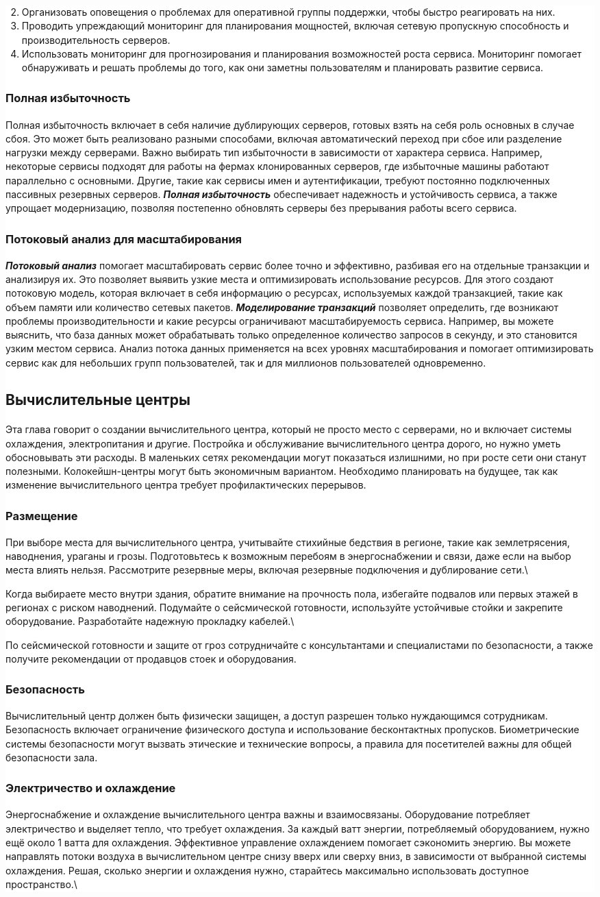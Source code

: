 2. Организовать оповещения о проблемах для оперативной группы поддержки, чтобы быстро реагировать на них.
3. Проводить упреждающий мониторинг для планирования мощностей, включая сетевую пропускную способность и производительность серверов.
4. Использовать мониторинг для прогнозирования и планирования возможностей роста сервиса.
Мониторинг помогает обнаруживать и решать проблемы до того, как они заметны пользователям и планировать развитие сервиса.
### Полная избыточность
Полная избыточность включает в себя наличие дублирующих серверов, готовых взять на себя роль основных в случае сбоя. Это может быть реализовано разными способами, включая автоматический переход при сбое или разделение нагрузки между серверами.
Важно выбирать тип избыточности в зависимости от характера сервиса. Например, некоторые сервисы подходят для работы на фермах клонированных серверов, где избыточные машины работают параллельно с основными. Другие, такие как сервисы имен и аутентификации, требуют постоянно подключенных пассивных резервных серверов.
***Полная избыточность*** обеспечивает надежность и устойчивость сервиса, а также упрощает модернизацию, позволяя постепенно обновлять серверы без прерывания работы всего сервиса.
### Потоковый анализ для масштабирования
***Потоковый анализ*** помогает масштабировать сервис более точно и эффективно, разбивая его на отдельные транзакции и анализируя их. Это позволяет выявить узкие места и оптимизировать использование ресурсов. Для этого создают потоковую модель, которая включает в себя информацию о ресурсах, используемых каждой транзакцией, такие как объем памяти или количество сетевых пакетов.
***Моделирование транзакций*** позволяет определить, где возникают проблемы производительности и какие ресурсы ограничивают масштабируемость сервиса. Например, вы можете выяснить, что база данных может обрабатывать только определенное количество запросов в секунду, и это становится узким местом сервиса.
Анализ потока данных применяется на всех уровнях масштабирования и помогает оптимизировать сервис как для небольших групп пользователей, так и для миллионов пользователей одновременно.
## Вычислительные центры
Эта глава говорит о создании вычислительного центра, который не просто место с серверами, но и включает системы охлаждения, электропитания и другие. Постройка и обслуживание вычислительного центра дорого, но нужно уметь обосновывать эти расходы. В маленьких сетях рекомендации могут показаться излишними, но при росте сети они станут полезными. Колокейшн-центры могут быть экономичным вариантом. Необходимо планировать на будущее, так как изменение вычислительного центра требует профилактических перерывов.
### Размещение
При выборе места для вычислительного центра, учитывайте стихийные бедствия в регионе, такие как землетрясения, наводнения, ураганы и грозы. Подготовьтесь к возможным перебоям в энергоснабжении и связи, даже если на выбор места влиять нельзя. Рассмотрите резервные меры, включая резервные подключения и дублирование сети.\

Когда выбираете место внутри здания, обратите внимание на прочность пола, избегайте подвалов или первых этажей в регионах с риском наводнений. Подумайте о сейсмической готовности, используйте устойчивые стойки и закрепите оборудование. Разработайте надежную прокладку кабелей.\

По сейсмической готовности и защите от гроз сотрудничайте с консультантами и специалистами по безопасности, а также получите рекомендации от продавцов стоек и оборудования.
### Безопасность
Вычислительный центр должен быть физически защищен, а доступ разрешен только нуждающимся сотрудникам. Безопасность включает ограничение физического доступа и использование бесконтактных пропусков. Биометрические системы безопасности могут вызвать этические и технические вопросы, а правила для посетителей важны для общей безопасности зала.
### Электричество и охлаждение
Энергоснабжение и охлаждение вычислительного центра важны и взаимосвязаны. Оборудование потребляет электричество и выделяет тепло, что требует охлаждения. За каждый ватт энергии, потребляемый оборудованием, нужно ещё около 1 ватта для охлаждения. Эффективное управление охлаждением помогает сэкономить энергию. Вы можете направлять потоки воздуха в вычислительном центре снизу вверх или сверху вниз, в зависимости от выбранной системы охлаждения. Решая, сколько энергии и охлаждения нужно, старайтесь максимально использовать доступное пространство.\